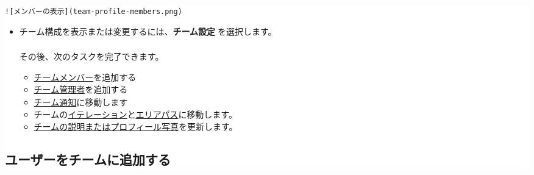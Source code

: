     ![メンバーの表示](team-profile-members.png)
- チーム構成を表示または変更するには、**チーム設定** を選択します。
    <br /><br />
    その後、次のタスクを完了できます。

    - [チームメンバー](https://docs.microsoft.com/ja-jp/azure/devops/organizations/security/add-users-team-project?view=azure-devops#add-team-members)を追加する
    - [チーム管理者](https://docs.microsoft.com/ja-jp/azure/devops/organizations/settings/add-team-administrator?view=azure-devops)を追加する
    - [チーム通知](https://docs.microsoft.com/ja-jp/azure/devops/notifications/howto-manage-team-notifications?view=azure-devops)に移動します
    - チームの[イテレーション](https://docs.microsoft.com/ja-jp/azure/devops/organizations/settings/set-iteration-paths-sprints?view=azure-devops#open-team-settings)と[エリアパス](https://docs.microsoft.com/ja-jp/azure/devops/organizations/settings/set-area-paths?view=azure-devops#open-team-settings)に移動します。
    - [チームの説明またはプロフィール写真](https://docs.microsoft.com/ja-jp/azure/devops/organizations/settings/manage-teams?toc=%2Fazure%2Fdevops%2Fget-started%2Ftoc.json&bc=%2Fazure%2Fdevops%2Fget-started%2Fbreadcrumb%2Ftoc.json&view=azure-devops#team-description)を更新します。

## ユーザーをチームに追加する
